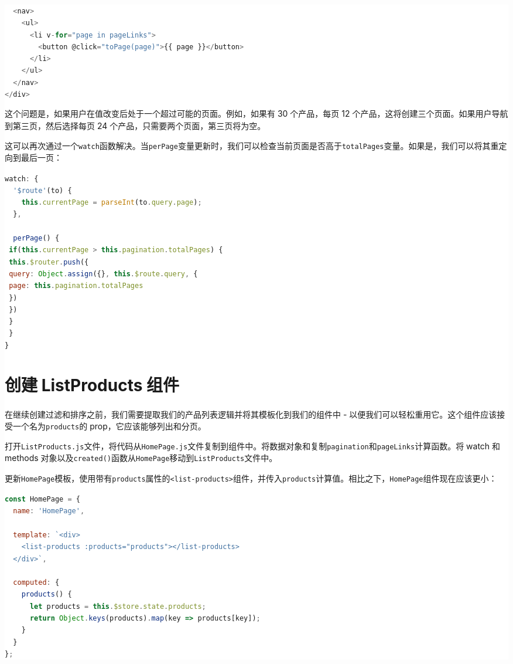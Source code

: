 ```js
  <nav>
    <ul>
      <li v-for="page in pageLinks">
        <button @click="toPage(page)">{{ page }}</button>
      </li>
    </ul>
  </nav>
</div>
```

这个问题是，如果用户在值改变后处于一个超过可能的页面。例如，如果有 30 个产品，每页 12 个产品，这将创建三个页面。如果用户导航到第三页，然后选择每页 24 个产品，只需要两个页面，第三页将为空。

这可以再次通过一个`watch`函数解决。当`perPage`变量更新时，我们可以检查当前页面是否高于`totalPages`变量。如果是，我们可以将其重定向到最后一页：

```js
watch: {
  '$route'(to) {
    this.currentPage = parseInt(to.query.page);
  },

  perPage() {
 if(this.currentPage > this.pagination.totalPages) {
 this.$router.push({
 query: Object.assign({}, this.$route.query, {
 page: this.pagination.totalPages
 })
 })
 }
 }
}
```

# 创建 ListProducts 组件

在继续创建过滤和排序之前，我们需要提取我们的产品列表逻辑并将其模板化到我们的组件中 - 以便我们可以轻松重用它。这个组件应该接受一个名为`products`的 prop，它应该能够列出和分页。

打开`ListProducts.js`文件，将代码从`HomePage.js`文件复制到组件中。将数据对象和复制`pagination`和`pageLinks`计算函数。将 watch 和 methods 对象以及`created()`函数从`HomePage`移动到`ListProducts`文件中。

更新`HomePage`模板，使用带有`products`属性的`<list-products>`组件，并传入`products`计算值。相比之下，`HomePage`组件现在应该更小：

```js
const HomePage = {
  name: 'HomePage',

  template: `<div>
    <list-products :products="products"></list-products>
  </div>`,

  computed: {
    products() {
      let products = this.$store.state.products;
      return Object.keys(products).map(key => products[key]);
    }
  }
};
```
